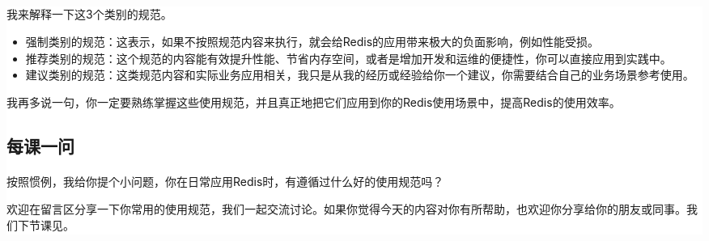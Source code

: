 我来解释一下这3个类别的规范。

- 强制类别的规范：这表示，如果不按照规范内容来执行，就会给Redis的应用带来极大的负面影响，例如性能受损。
- 推荐类别的规范：这个规范的内容能有效提升性能、节省内存空间，或者是增加开发和运维的便捷性，你可以直接应用到实践中。
- 建议类别的规范：这类规范内容和实际业务应用相关，我只是从我的经历或经验给你一个建议，你需要结合自己的业务场景参考使用。

我再多说一句，你一定要熟练掌握这些使用规范，并且真正地把它们应用到你的Redis使用场景中，提高Redis的使用效率。

## 每课一问

按照惯例，我给你提个小问题，你在日常应用Redis时，有遵循过什么好的使用规范吗？

欢迎在留言区分享一下你常用的使用规范，我们一起交流讨论。如果你觉得今天的内容对你有所帮助，也欢迎你分享给你的朋友或同事。我们下节课见。
